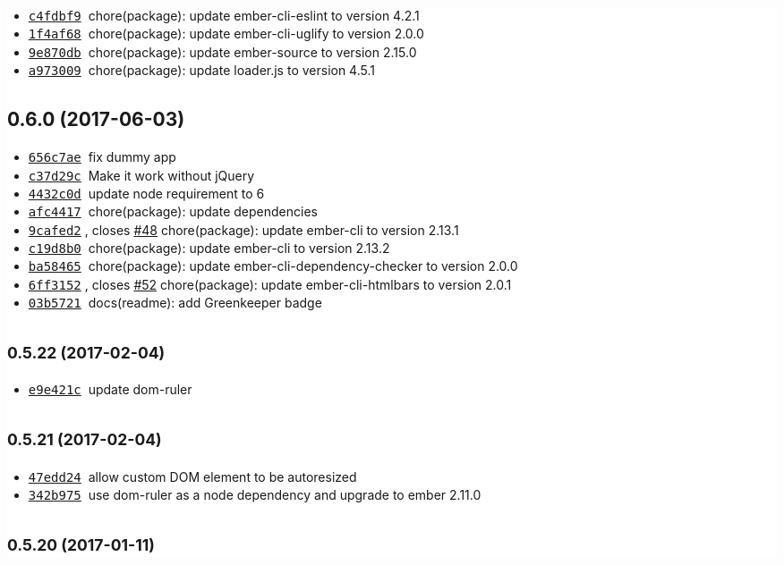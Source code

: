 * <samp>[c4fdbf9](https://github.com/tim-evans/ember-autoresize/commit/c4fdbf9)</samp>  chore(package): update ember-cli-eslint to version 4.2.1
* <samp>[1f4af68](https://github.com/tim-evans/ember-autoresize/commit/1f4af68)</samp>  chore(package): update ember-cli-uglify to version 2.0.0
* <samp>[9e870db](https://github.com/tim-evans/ember-autoresize/commit/9e870db)</samp>  chore(package): update ember-source to version 2.15.0
* <samp>[a973009](https://github.com/tim-evans/ember-autoresize/commit/a973009)</samp>  chore(package): update loader.js to version 4.5.1



## 0.6.0 (2017-06-03)

* <samp>[656c7ae](https://github.com/tim-evans/ember-autoresize/commit/656c7ae)</samp>  fix dummy app
* <samp>[c37d29c](https://github.com/tim-evans/ember-autoresize/commit/c37d29c)</samp>  Make it work without jQuery
* <samp>[4432c0d](https://github.com/tim-evans/ember-autoresize/commit/4432c0d)</samp>  update node requirement to 6
* <samp>[afc4417](https://github.com/tim-evans/ember-autoresize/commit/afc4417)</samp>  chore(package): update dependencies
* <samp>[9cafed2](https://github.com/tim-evans/ember-autoresize/commit/9cafed2)</samp> , closes [#48](https://github.com/tim-evans/ember-autoresize/issues/48) chore(package): update ember-cli to version 2.13.1
* <samp>[c19d8b0](https://github.com/tim-evans/ember-autoresize/commit/c19d8b0)</samp>  chore(package): update ember-cli to version 2.13.2
* <samp>[ba58465](https://github.com/tim-evans/ember-autoresize/commit/ba58465)</samp>  chore(package): update ember-cli-dependency-checker to version 2.0.0
* <samp>[6ff3152](https://github.com/tim-evans/ember-autoresize/commit/6ff3152)</samp> , closes [#52](https://github.com/tim-evans/ember-autoresize/issues/52) chore(package): update ember-cli-htmlbars to version 2.0.1
* <samp>[03b5721](https://github.com/tim-evans/ember-autoresize/commit/03b5721)</samp>  docs(readme): add Greenkeeper badge 



## <small>0.5.22 (2017-02-04)</small>

* <samp>[e9e421c](https://github.com/tim-evans/ember-autoresize/commit/e9e421c)</samp>  update dom-ruler



## <small>0.5.21 (2017-02-04)</small>

* <samp>[47edd24](https://github.com/tim-evans/ember-autoresize/commit/47edd24)</samp>  allow custom DOM element to be autoresized
* <samp>[342b975](https://github.com/tim-evans/ember-autoresize/commit/342b975)</samp>  use dom-ruler as a node dependency and upgrade to ember 2.11.0



## <small>0.5.20 (2017-01-11)</small>
